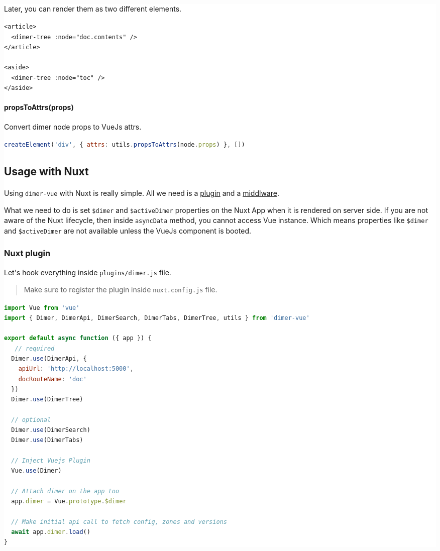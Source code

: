 Later, you can render them as two different elements.

```vue
<article>
  <dimer-tree :node="doc.contents" />
</article>

<aside>
  <dimer-tree :node="toc" />
</aside>
```

#### propsToAttrs(props)
Convert dimer node props to VueJs attrs.

```js
createElement('div', { attrs: utils.propsToAttrs(node.props) }, [])
```

## Usage with Nuxt
Using `dimer-vue` with Nuxt is really simple. All we need is a [plugin](#nuxt-plugin) and a [middlware](#nuxt-middleware).

What we need to do is set `$dimer` and `$activeDimer` properties on the Nuxt App when it is rendered on server side. If you are not aware of the Nuxt lifecycle, then inside `asyncData` method, you cannot access Vue instance. Which means properties like `$dimer` and `$activeDimer` are not available unless the VueJs component is booted.

### Nuxt plugin
Let's hook everything inside `plugins/dimer.js` file.

> Make sure to register the plugin inside `nuxt.config.js` file.

```js
import Vue from 'vue'
import { Dimer, DimerApi, DimerSearch, DimerTabs, DimerTree, utils } from 'dimer-vue'

export default async function ({ app }) {
   // required
  Dimer.use(DimerApi, {
    apiUrl: 'http://localhost:5000',
    docRouteName: 'doc'
  })
  Dimer.use(DimerTree)

  // optional
  Dimer.use(DimerSearch)
  Dimer.use(DimerTabs)

  // Inject Vuejs Plugin
  Vue.use(Dimer)

  // Attach dimer on the app too
  app.dimer = Vue.prototype.$dimer

  // Make initial api call to fetch config, zones and versions
  await app.dimer.load()
}
```
